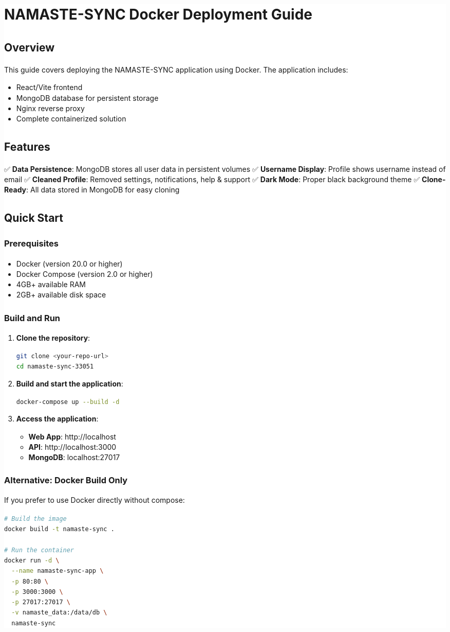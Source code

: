 # NAMASTE-SYNC Docker Deployment Guide

## Overview

This guide covers deploying the NAMASTE-SYNC application using Docker. The application includes:
- React/Vite frontend
- MongoDB database for persistent storage
- Nginx reverse proxy
- Complete containerized solution

## Features

✅ **Data Persistence**: MongoDB stores all user data in persistent volumes
✅ **Username Display**: Profile shows username instead of email
✅ **Cleaned Profile**: Removed settings, notifications, help & support
✅ **Dark Mode**: Proper black background theme
✅ **Clone-Ready**: All data stored in MongoDB for easy cloning

## Quick Start

### Prerequisites
- Docker (version 20.0 or higher)
- Docker Compose (version 2.0 or higher)
- 4GB+ available RAM
- 2GB+ available disk space

### Build and Run

1. **Clone the repository**:
   ```bash
   git clone <your-repo-url>
   cd namaste-sync-33051
   ```

2. **Build and start the application**:
   ```bash
   docker-compose up --build -d
   ```

3. **Access the application**:
   - **Web App**: http://localhost
   - **API**: http://localhost:3000
   - **MongoDB**: localhost:27017

### Alternative: Docker Build Only

If you prefer to use Docker directly without compose:

```bash
# Build the image
docker build -t namaste-sync .

# Run the container
docker run -d \
  --name namaste-sync-app \
  -p 80:80 \
  -p 3000:3000 \
  -p 27017:27017 \
  -v namaste_data:/data/db \
  namaste-sync
```
